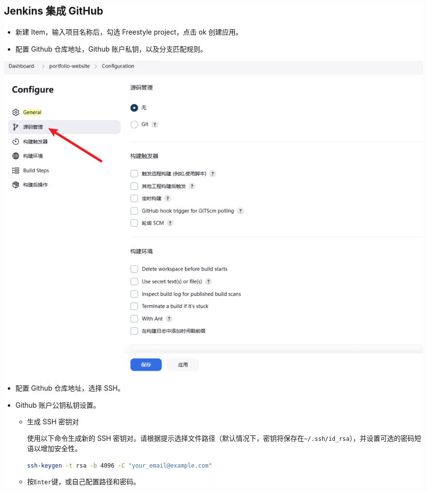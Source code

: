## Jenkins 集成 GitHub

- 新建 Item，输入项目名称后，勾选 Freestyle project，点击 ok 创建应用。

- 配置 Github 仓库地址，Github 账户私钥，以及分支匹配规则。

![配置Github仓库地址](../../public/Snipaste_2024-10-28_16-18-29.png)

- 配置 Github 仓库地址，选择 SSH。

- Github 账户公钥私钥设置。

  - 生成 SSH 密钥对

    使用以下命令生成新的 SSH 密钥对。请根据提示选择文件路径（默认情况下，密钥将保存在`~/.ssh/id_rsa`），并设置可选的密码短语以增加安全性。

    ```bash
    ssh-keygen -t rsa -b 4096 -C "your_email@example.com"
    ```

  - 按`Enter`键，或自己配置路径和密码。
